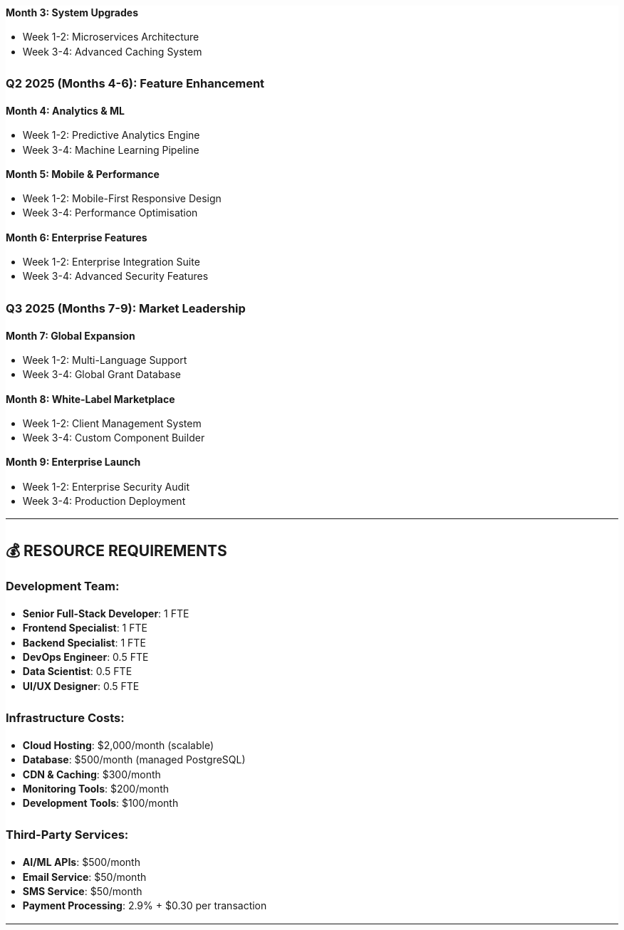 **Month 3: System Upgrades**
- Week 1-2: Microservices Architecture
- Week 3-4: Advanced Caching System

### **Q2 2025 (Months 4-6): Feature Enhancement**

**Month 4: Analytics & ML**
- Week 1-2: Predictive Analytics Engine
- Week 3-4: Machine Learning Pipeline

**Month 5: Mobile & Performance**
- Week 1-2: Mobile-First Responsive Design
- Week 3-4: Performance Optimisation

**Month 6: Enterprise Features**
- Week 1-2: Enterprise Integration Suite
- Week 3-4: Advanced Security Features

### **Q3 2025 (Months 7-9): Market Leadership**

**Month 7: Global Expansion**
- Week 1-2: Multi-Language Support
- Week 3-4: Global Grant Database

**Month 8: White-Label Marketplace**
- Week 1-2: Client Management System
- Week 3-4: Custom Component Builder

**Month 9: Enterprise Launch**
- Week 1-2: Enterprise Security Audit
- Week 3-4: Production Deployment

---

## 💰 **RESOURCE REQUIREMENTS**

### **Development Team:**
- **Senior Full-Stack Developer**: 1 FTE
- **Frontend Specialist**: 1 FTE
- **Backend Specialist**: 1 FTE
- **DevOps Engineer**: 0.5 FTE
- **Data Scientist**: 0.5 FTE
- **UI/UX Designer**: 0.5 FTE

### **Infrastructure Costs:**
- **Cloud Hosting**: $2,000/month (scalable)
- **Database**: $500/month (managed PostgreSQL)
- **CDN & Caching**: $300/month
- **Monitoring Tools**: $200/month
- **Development Tools**: $100/month

### **Third-Party Services:**
- **AI/ML APIs**: $500/month
- **Email Service**: $50/month
- **SMS Service**: $50/month
- **Payment Processing**: 2.9% + $0.30 per transaction

---